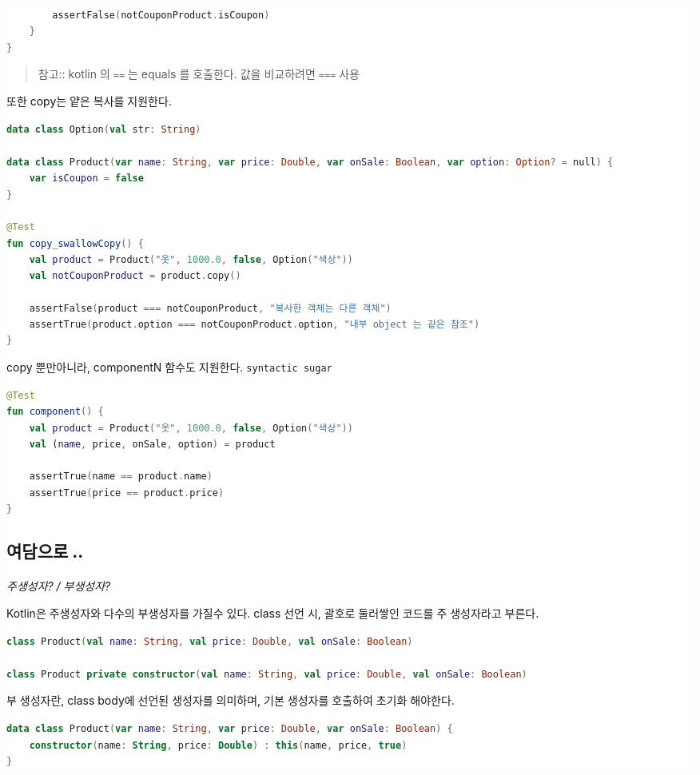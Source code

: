 ```kotlin
        assertFalse(notCouponProduct.isCoupon)
    }
}
```

> 참고:: kotlin 의 `==` 는 equals 를 호출한다. 값을 비교하려면 `===` 사용

또한 copy는 얕은 복사를 지원한다.

```kotlin
data class Option(val str: String)

data class Product(var name: String, var price: Double, var onSale: Boolean, var option: Option? = null) {
    var isCoupon = false
}

@Test
fun copy_swallowCopy() {
    val product = Product("옷", 1000.0, false, Option("색상"))
    val notCouponProduct = product.copy()

    assertFalse(product === notCouponProduct, "복사한 객체는 다른 객체")
    assertTrue(product.option === notCouponProduct.option, "내부 object 는 같은 참조")
}
```

copy 뿐만아니라, componentN 함수도 지원한다. `syntactic sugar`

```kotlin
@Test
fun component() {
    val product = Product("옷", 1000.0, false, Option("색상"))
    val (name, price, onSale, option) = product

    assertTrue(name == product.name)
    assertTrue(price == product.price)
}
```

## 여담으로 ..

*주생성자? / 부생성자?*

Kotlin은 주생성자와 다수의 부생성자를 가질수 있다. class 선언 시, 괄호로 둘러쌓인 코드를 주 생성자라고 부른다.

```kotlin
class Product(val name: String, val price: Double, val onSale: Boolean)

class Product private constructor(val name: String, val price: Double, val onSale: Boolean)
```

부 생성자란, class body에 선언된 생성자를 의미하며, 기본 생성자를 호출하여 초기화 해야한다.

```kotlin
data class Product(var name: String, var price: Double, var onSale: Boolean) {
    constructor(name: String, price: Double) : this(name, price, true)
}
```
